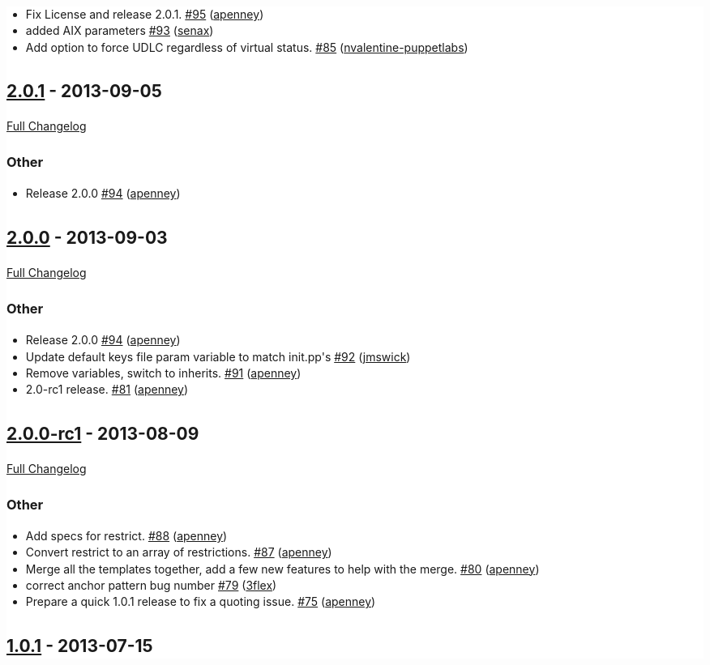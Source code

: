 - Fix License and release 2.0.1. [#95](https://github.com/puppetlabs/puppetlabs-ntp/pull/95) ([apenney](https://github.com/apenney))
- added AIX parameters [#93](https://github.com/puppetlabs/puppetlabs-ntp/pull/93) ([senax](https://github.com/senax))
- Add option to force UDLC regardless of virtual status. [#85](https://github.com/puppetlabs/puppetlabs-ntp/pull/85) ([nvalentine-puppetlabs](https://github.com/nvalentine-puppetlabs))

## [2.0.1](https://github.com/puppetlabs/puppetlabs-ntp/tree/2.0.1) - 2013-09-05

[Full Changelog](https://github.com/puppetlabs/puppetlabs-ntp/compare/2.0.0...2.0.1)

### Other

- Release 2.0.0 [#94](https://github.com/puppetlabs/puppetlabs-ntp/pull/94) ([apenney](https://github.com/apenney))

## [2.0.0](https://github.com/puppetlabs/puppetlabs-ntp/tree/2.0.0) - 2013-09-03

[Full Changelog](https://github.com/puppetlabs/puppetlabs-ntp/compare/2.0.0-rc1...2.0.0)

### Other

- Release 2.0.0 [#94](https://github.com/puppetlabs/puppetlabs-ntp/pull/94) ([apenney](https://github.com/apenney))
- Update default keys file param variable to match init.pp's [#92](https://github.com/puppetlabs/puppetlabs-ntp/pull/92) ([jmswick](https://github.com/jmswick))
- Remove variables, switch to inherits. [#91](https://github.com/puppetlabs/puppetlabs-ntp/pull/91) ([apenney](https://github.com/apenney))
- 2.0-rc1 release. [#81](https://github.com/puppetlabs/puppetlabs-ntp/pull/81) ([apenney](https://github.com/apenney))

## [2.0.0-rc1](https://github.com/puppetlabs/puppetlabs-ntp/tree/2.0.0-rc1) - 2013-08-09

[Full Changelog](https://github.com/puppetlabs/puppetlabs-ntp/compare/1.0.1...2.0.0-rc1)

### Other

- Add specs for restrict. [#88](https://github.com/puppetlabs/puppetlabs-ntp/pull/88) ([apenney](https://github.com/apenney))
- Convert restrict to an array of restrictions. [#87](https://github.com/puppetlabs/puppetlabs-ntp/pull/87) ([apenney](https://github.com/apenney))
- Merge all the templates together, add a few new features to help with the merge. [#80](https://github.com/puppetlabs/puppetlabs-ntp/pull/80) ([apenney](https://github.com/apenney))
- correct anchor pattern bug number [#79](https://github.com/puppetlabs/puppetlabs-ntp/pull/79) ([3flex](https://github.com/3flex))
- Prepare a quick 1.0.1 release to fix a quoting issue. [#75](https://github.com/puppetlabs/puppetlabs-ntp/pull/75) ([apenney](https://github.com/apenney))

## [1.0.1](https://github.com/puppetlabs/puppetlabs-ntp/tree/1.0.1) - 2013-07-15
